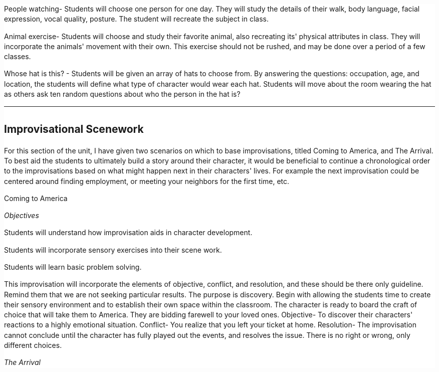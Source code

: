   People watching- Students will choose one person for one day.  They will study the details of their walk, body language, facial expression, vocal quality, posture.  The student will recreate the subject in class.
 </p>
 <p>
  Animal exercise- Students will choose and study their favorite animal, also recreating its' physical attributes in class.  They will incorporate the animals' movement with their own.  This exercise should not be rushed, and may be done over a period of a few classes.
 </p>
 <p>
  Whose hat is this? -  Students will be given an array of hats to choose from.  By answering the questions: occupation, age, and location, the students will define what type of character would wear each hat.  Students will move about the room wearing the hat as others ask ten random questions about who the person in the hat is?
 </p>
<hr/>
 <h2>
  Improvisational Scenework
 </h2>
 For this section of the unit, I have given two scenarios on which to base improvisations, titled Coming to America, and The Arrival.  To best aid the students to ultimately build a story around their character, it would be beneficial to continue a chronological order to the improvisations based on what might happen next in their characters' lives.  For example the next improvisation could be centered around finding employment, or meeting your neighbors for the first time, etc.
 <p>
  Coming to America
 </p>
<p>
  <i>
   Objectives
  </i>
 </p>
 <p>
  Students will understand how improvisation aids in character development.
 </p>
 <p>
  Students will incorporate sensory exercises into their scene work.
 </p>
 <p>
  Students will learn basic problem solving.
 </p>
 <p>
  This improvisation will incorporate the elements of objective, conflict, and resolution, and these should be there only guideline.  Remind them that we are not seeking particular results.  The purpose is discovery.  Begin with allowing the students time to create their sensory environment and to establish their own space within the classroom.  The character is ready to board the craft of choice that will take them to America. They are bidding farewell to your loved ones.  Objective- To discover their characters' reactions to a highly emotional situation.  Conflict- You realize that you left your ticket at home.  Resolution- The improvisation cannot conclude until the character has fully played out the events, and resolves the issue.  There is no right or wrong, only different choices.
 </p>
<p>
  <i>
   The Arrival
  </i>
 </p>
 <p>